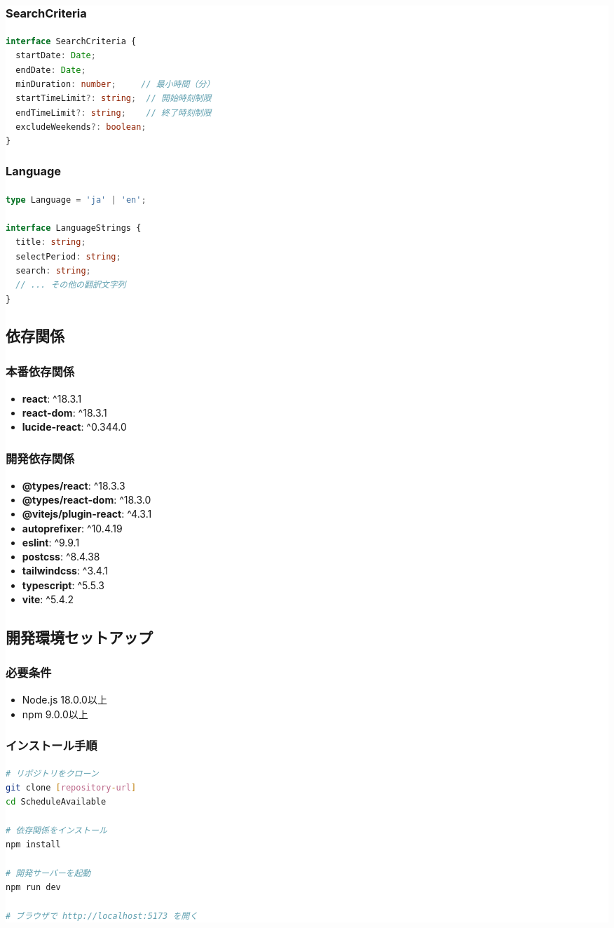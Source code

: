### SearchCriteria
```typescript
interface SearchCriteria {
  startDate: Date;
  endDate: Date;
  minDuration: number;     // 最小時間（分）
  startTimeLimit?: string;  // 開始時刻制限
  endTimeLimit?: string;    // 終了時刻制限
  excludeWeekends?: boolean;
}
```

### Language
```typescript
type Language = 'ja' | 'en';

interface LanguageStrings {
  title: string;
  selectPeriod: string;
  search: string;
  // ... その他の翻訳文字列
}
```

## 依存関係

### 本番依存関係
- **react**: ^18.3.1
- **react-dom**: ^18.3.1
- **lucide-react**: ^0.344.0

### 開発依存関係
- **@types/react**: ^18.3.3
- **@types/react-dom**: ^18.3.0
- **@vitejs/plugin-react**: ^4.3.1
- **autoprefixer**: ^10.4.19
- **eslint**: ^9.9.1
- **postcss**: ^8.4.38
- **tailwindcss**: ^3.4.1
- **typescript**: ^5.5.3
- **vite**: ^5.4.2

## 開発環境セットアップ

### 必要条件
- Node.js 18.0.0以上
- npm 9.0.0以上

### インストール手順
```bash
# リポジトリをクローン
git clone [repository-url]
cd ScheduleAvailable

# 依存関係をインストール
npm install

# 開発サーバーを起動
npm run dev

# ブラウザで http://localhost:5173 を開く
```